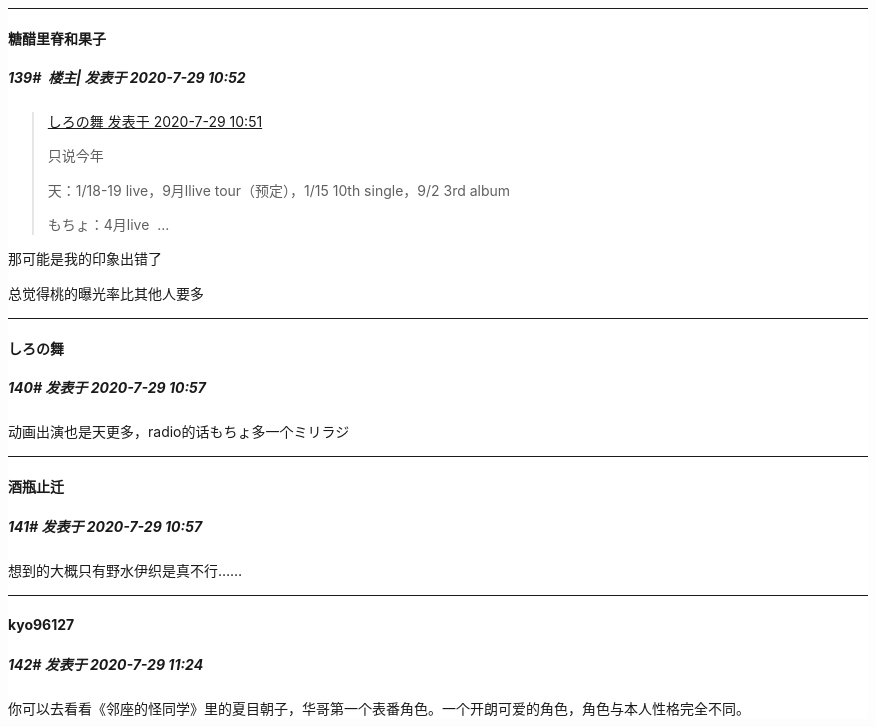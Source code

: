 

*****

####  糖醋里脊和果子  
##### 139#         楼主| 发表于 2020-7-29 10:52



<blockquote><a href="httphttps://bbs.saraba1st.com/2b/forum.php?mod=redirect&amp;goto=findpost&amp;pid=48246782&amp;ptid=1951912" target="_blank">しろの舞 发表于 2020-7-29 10:51</a>

只说今年

天：1/18-19 live，9月llive tour（预定），1/15 10th single，9/2 3rd album

もちょ：4月live  ...</blockquote>
那可能是我的印象出错了

总觉得桃的曝光率比其他人要多







*****

####  しろの舞  
##### 140#       发表于 2020-7-29 10:57




动画出演也是天更多，radio的话もちょ多一个ミリラジ







*****

####  酒瓶止迁  
##### 141#       发表于 2020-7-29 10:57




想到的大概只有野水伊织是真不行……







*****

####  kyo96127  
##### 142#       发表于 2020-7-29 11:24




你可以去看看《邻座的怪同学》里的夏目朝子，华哥第一个表番角色。一个开朗可爱的角色，角色与本人性格完全不同。

